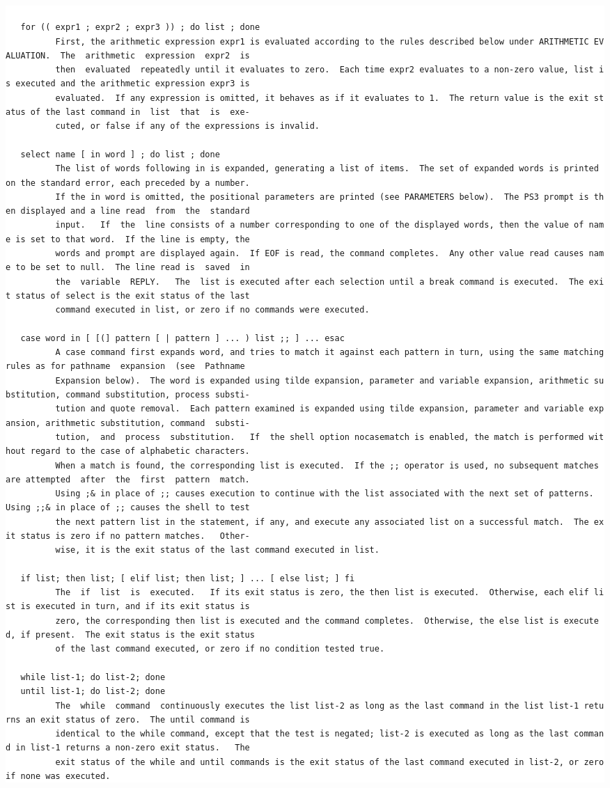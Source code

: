 ```

   for (( expr1 ; expr2 ; expr3 )) ; do list ; done
          First, the arithmetic expression expr1 is evaluated according to the rules described below under ARITHMETIC EVALUATION.  The  arithmetic  expression  expr2  is
          then  evaluated  repeatedly until it evaluates to zero.  Each time expr2 evaluates to a non-zero value, list is executed and the arithmetic expression expr3 is
          evaluated.  If any expression is omitted, it behaves as if it evaluates to 1.  The return value is the exit status of the last command in  list  that  is  exe‐
          cuted, or false if any of the expressions is invalid.

   select name [ in word ] ; do list ; done
          The list of words following in is expanded, generating a list of items.  The set of expanded words is printed on the standard error, each preceded by a number.
          If the in word is omitted, the positional parameters are printed (see PARAMETERS below).  The PS3 prompt is then displayed and a line read  from  the  standard
          input.   If  the  line consists of a number corresponding to one of the displayed words, then the value of name is set to that word.  If the line is empty, the
          words and prompt are displayed again.  If EOF is read, the command completes.  Any other value read causes name to be set to null.  The line read is  saved  in
          the  variable  REPLY.   The  list is executed after each selection until a break command is executed.  The exit status of select is the exit status of the last
          command executed in list, or zero if no commands were executed.

   case word in [ [(] pattern [ | pattern ] ... ) list ;; ] ... esac
          A case command first expands word, and tries to match it against each pattern in turn, using the same matching rules as for pathname  expansion  (see  Pathname
          Expansion below).  The word is expanded using tilde expansion, parameter and variable expansion, arithmetic substitution, command substitution, process substi‐
          tution and quote removal.  Each pattern examined is expanded using tilde expansion, parameter and variable expansion, arithmetic substitution, command  substi‐
          tution,  and  process  substitution.   If  the shell option nocasematch is enabled, the match is performed without regard to the case of alphabetic characters.
          When a match is found, the corresponding list is executed.  If the ;; operator is used, no subsequent matches are attempted  after  the  first  pattern  match.
          Using ;& in place of ;; causes execution to continue with the list associated with the next set of patterns.  Using ;;& in place of ;; causes the shell to test
          the next pattern list in the statement, if any, and execute any associated list on a successful match.  The exit status is zero if no pattern matches.   Other‐
          wise, it is the exit status of the last command executed in list.

   if list; then list; [ elif list; then list; ] ... [ else list; ] fi
          The  if  list  is  executed.   If its exit status is zero, the then list is executed.  Otherwise, each elif list is executed in turn, and if its exit status is
          zero, the corresponding then list is executed and the command completes.  Otherwise, the else list is executed, if present.  The exit status is the exit status
          of the last command executed, or zero if no condition tested true.

   while list-1; do list-2; done
   until list-1; do list-2; done
          The  while  command  continuously executes the list list-2 as long as the last command in the list list-1 returns an exit status of zero.  The until command is
          identical to the while command, except that the test is negated; list-2 is executed as long as the last command in list-1 returns a non-zero exit status.   The
          exit status of the while and until commands is the exit status of the last command executed in list-2, or zero if none was executed.
```
